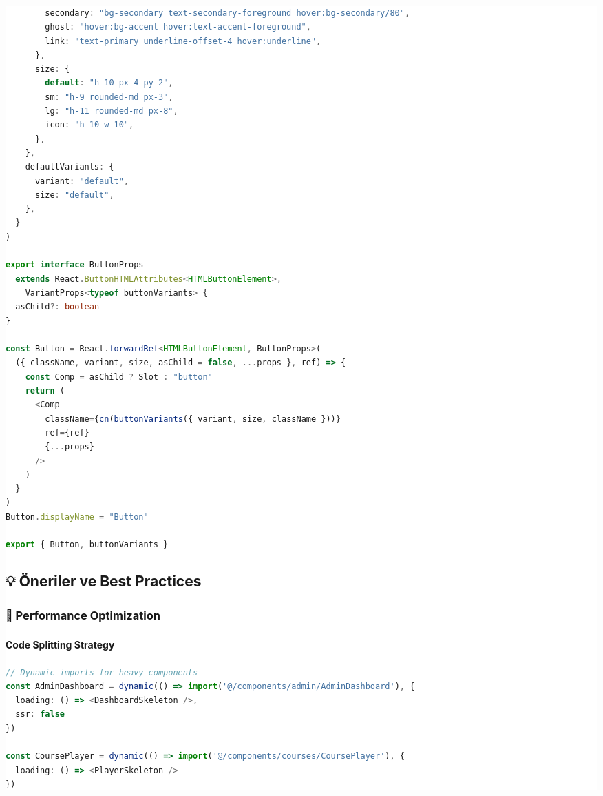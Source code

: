 ```typescript
        secondary: "bg-secondary text-secondary-foreground hover:bg-secondary/80",
        ghost: "hover:bg-accent hover:text-accent-foreground",
        link: "text-primary underline-offset-4 hover:underline",
      },
      size: {
        default: "h-10 px-4 py-2",
        sm: "h-9 rounded-md px-3",
        lg: "h-11 rounded-md px-8",
        icon: "h-10 w-10",
      },
    },
    defaultVariants: {
      variant: "default",
      size: "default",
    },
  }
)

export interface ButtonProps
  extends React.ButtonHTMLAttributes<HTMLButtonElement>,
    VariantProps<typeof buttonVariants> {
  asChild?: boolean
}

const Button = React.forwardRef<HTMLButtonElement, ButtonProps>(
  ({ className, variant, size, asChild = false, ...props }, ref) => {
    const Comp = asChild ? Slot : "button"
    return (
      <Comp
        className={cn(buttonVariants({ variant, size, className }))}
        ref={ref}
        {...props}
      />
    )
  }
)
Button.displayName = "Button"

export { Button, buttonVariants }
```

## 💡 Öneriler ve Best Practices

### 🚀 Performance Optimization

#### Code Splitting Strategy
```typescript
// Dynamic imports for heavy components
const AdminDashboard = dynamic(() => import('@/components/admin/AdminDashboard'), {
  loading: () => <DashboardSkeleton />,
  ssr: false
})

const CoursePlayer = dynamic(() => import('@/components/courses/CoursePlayer'), {
  loading: () => <PlayerSkeleton />
})
```
